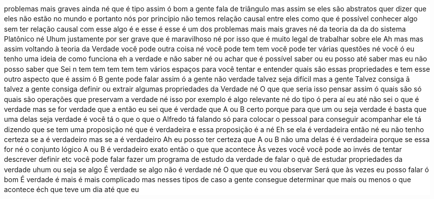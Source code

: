 problemas mais graves ainda né que é
tipo assim ó bom a gente fala de
triângulo mas assim se eles são
abstratos quer dizer que eles não estão
no mundo e portanto nós por princípio
não temos relação causal entre eles como
que é possível conhecer algo sem ter
relação causal com esse algo é e esse é
esse é um dos problemas mais mais graves
né da teoria da da
do sistema Platônico né
Uhum justamente por ser grave que é
maravilhoso né por isso que é muito
legal de trabalhar sobre ele
Ah mas mas assim voltando à teoria da
Verdade você pode outra coisa né você
pode tem tem você pode ter várias
questões né você ó eu tenho uma ideia de
como funciona
eh a verdade e não saber né ou achar que
é possível saber ou eu posso até saber
mas eu não posso saber que Sei n tem tem
tem tem tem vários espaços para você
tentar e entender quais são essas
propriedades e tem esse outro aspecto
que é assim ó B gente pode falar assim ó
a gente não verdade talvez seja difícil
mas a gente Talvez consiga
ã talvez a gente consiga definir ou
extrair algumas propriedades da Verdade
né O que que seria isso pensar assim ó
quais são só quais são
operações que preservam a verdade né
isso por exemplo é algo relevante né do
tipo ó pera aí eu até não sei o que é
verdade mas se for verdade que a então
eu sei que é verdade que A ou
B certo porque para que um ou seja
verdade é
basta que uma delas seja verdade é você
tá o que o que o Alfredo tá falando só
para colocar o pessoal para conseguir
acompanhar ele tá dizendo que se tem uma
proposição né que é verdadeira e essa
proposição é a né Eh se ela é verdadeira
então né eu não tenho certeza se a é
verdadeiro mas se a é verdadeiro
Ah eu posso ter certeza que A ou B não
uma delas é é verdadeira porque se essa
for né o conjunto lógico A ou B é
verdadeiro
exato então o que que acontece Às vezes
você você pode ao invés de tentar
descrever definir etc você pode falar
fazer um programa de estudo da verdade
de falar o quê de estudar propriedades
da verdade uhum ou seja se algo É
verdade se algo não é verdade né O que
que eu vou observar Será que às vezes eu
posso falar ó bom É
verdade é mais é mais complicado mas
nesses tipos de caso a gente consegue
determinar que mais ou menos o que
acontece éch que teve um dia até que eu